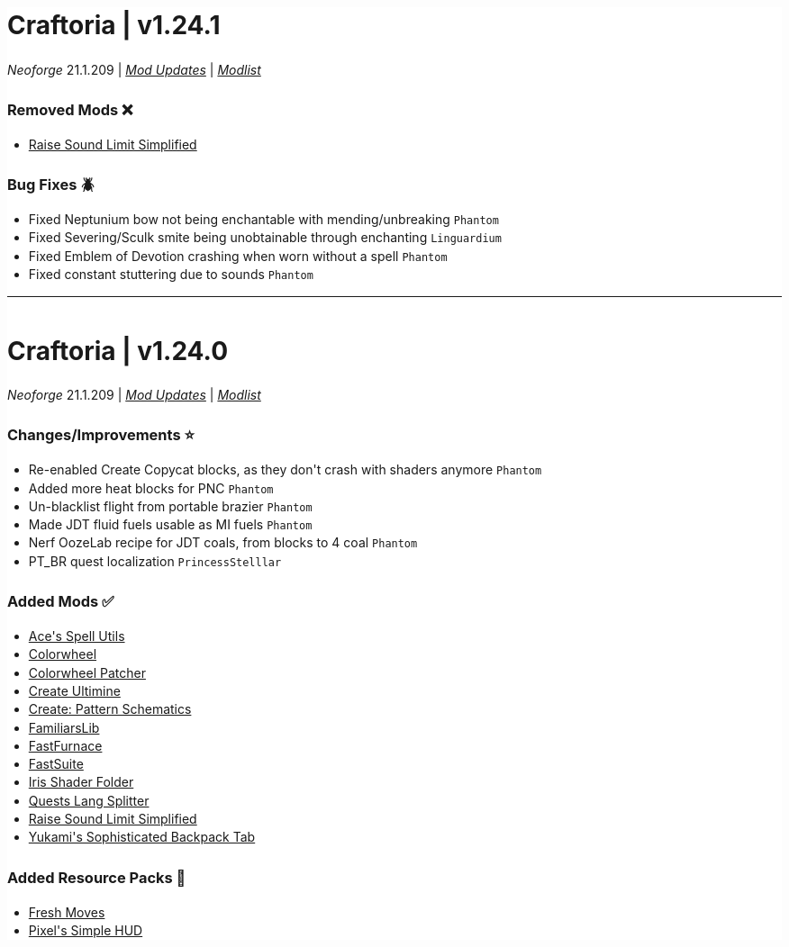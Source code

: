 # Craftoria | v1.24.1

_Neoforge_ 21.1.209 | _[Mod Updates](https://github.com/TeamAOF/Craftoria/blob/main/changelogs/changelog_mods_1.24.1.md)_ | _[Modlist](https://github.com/TeamAOF/Craftoria/blob/main/changelogs/modlist_1.24.1.md)_

### Removed Mods ❌

* [Raise Sound Limit Simplified](https://curseforge.com/projects/646146)

### Bug Fixes 🪲

* Fixed Neptunium bow not being enchantable with mending/unbreaking `Phantom`
* Fixed Severing/Sculk smite being unobtainable through enchanting `Linguardium`
* Fixed Emblem of Devotion crashing when worn without a spell `Phantom`
* Fixed constant stuttering due to sounds `Phantom`
---
# Craftoria | v1.24.0

_Neoforge_ 21.1.209 | _[Mod Updates](https://github.com/TeamAOF/Craftoria/blob/main/changelogs/changelog_mods_1.24.0.md)_ | _[Modlist](https://github.com/TeamAOF/Craftoria/blob/main/changelogs/modlist_1.24.0.md)_

### Changes/Improvements ⭐

* Re-enabled Create Copycat blocks, as they don't crash with shaders anymore `Phantom`
* Added more heat blocks for PNC `Phantom`
* Un-blacklist flight from portable brazier `Phantom`
* Made JDT fluid fuels usable as MI fuels `Phantom`
* Nerf OozeLab recipe for JDT coals, from blocks to 4 coal `Phantom`
* PT_BR quest localization `PrincessStelllar`

### Added Mods ✅

* [Ace's Spell Utils](https://curseforge.com/projects/1299492)
* [Colorwheel](https://curseforge.com/projects/1254143)
* [Colorwheel Patcher](https://curseforge.com/projects/1285475)
* [Create Ultimine](https://curseforge.com/projects/1231381)
* [Create: Pattern Schematics](https://curseforge.com/projects/1072349)
* [FamiliarsLib](https://curseforge.com/projects/1316458)
* [FastFurnace](https://curseforge.com/projects/299540)
* [FastSuite](https://curseforge.com/projects/475117)
* [Iris Shader Folder](https://curseforge.com/projects/1351246)
* [Quests Lang Splitter](https://curseforge.com/projects/1326856)
* [Raise Sound Limit Simplified](https://curseforge.com/projects/646146)
* [Yukami's Sophisticated Backpack Tab](https://curseforge.com/projects/1343253)

### Added Resource Packs 🎨

* [Fresh Moves](https://curseforge.com/projects/990406)
* [Pixel's Simple HUD](https://curseforge.com/projects/1273695)
